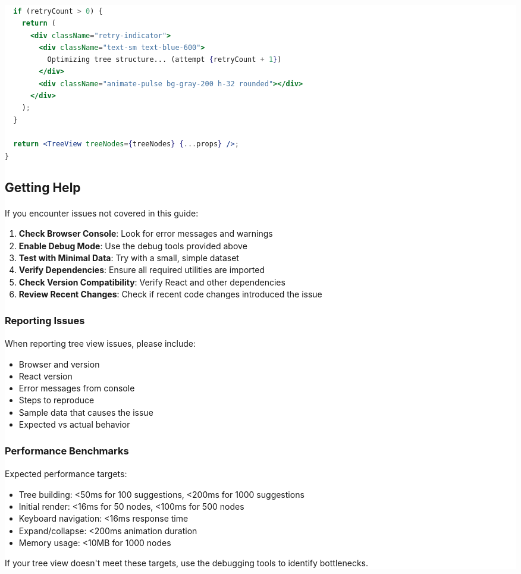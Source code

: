 ```jsx
  if (retryCount > 0) {
    return (
      <div className="retry-indicator">
        <div className="text-sm text-blue-600">
          Optimizing tree structure... (attempt {retryCount + 1})
        </div>
        <div className="animate-pulse bg-gray-200 h-32 rounded"></div>
      </div>
    );
  }
  
  return <TreeView treeNodes={treeNodes} {...props} />;
}
```

## Getting Help

If you encounter issues not covered in this guide:

1. **Check Browser Console**: Look for error messages and warnings
2. **Enable Debug Mode**: Use the debug tools provided above
3. **Test with Minimal Data**: Try with a small, simple dataset
4. **Verify Dependencies**: Ensure all required utilities are imported
5. **Check Version Compatibility**: Verify React and other dependencies
6. **Review Recent Changes**: Check if recent code changes introduced the issue

### Reporting Issues

When reporting tree view issues, please include:

- Browser and version
- React version
- Error messages from console
- Steps to reproduce
- Sample data that causes the issue
- Expected vs actual behavior

### Performance Benchmarks

Expected performance targets:

- Tree building: <50ms for 100 suggestions, <200ms for 1000 suggestions
- Initial render: <16ms for 50 nodes, <100ms for 500 nodes
- Keyboard navigation: <16ms response time
- Expand/collapse: <200ms animation duration
- Memory usage: <10MB for 1000 nodes

If your tree view doesn't meet these targets, use the debugging tools to identify bottlenecks.